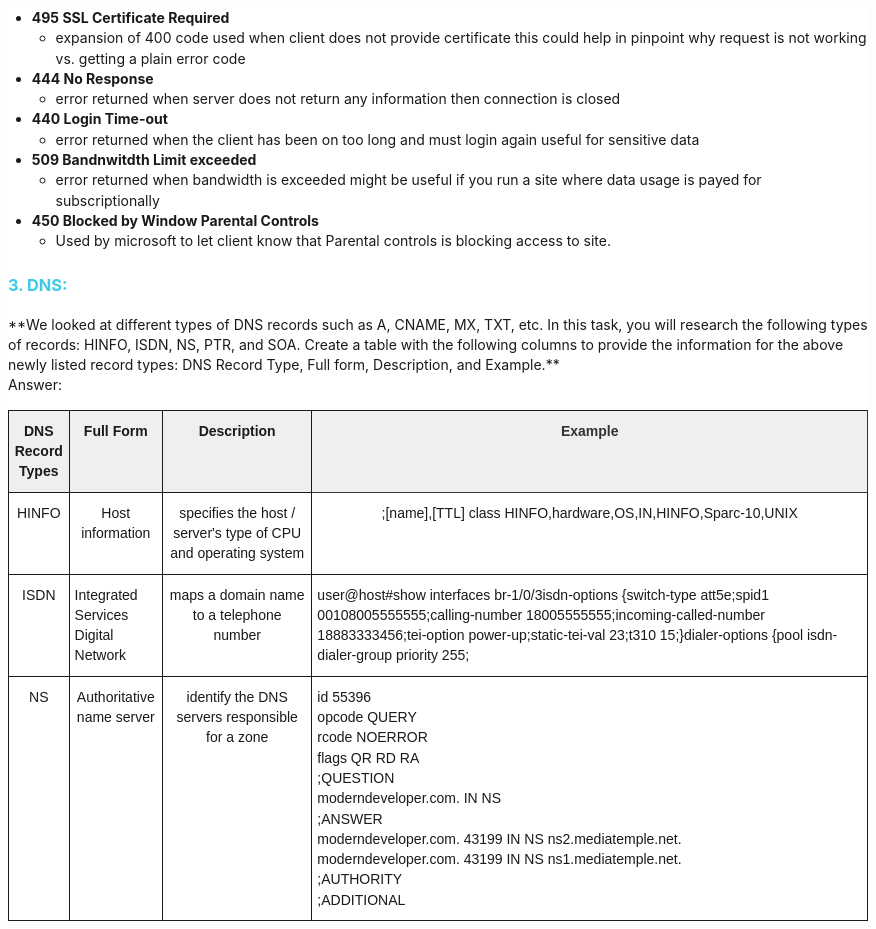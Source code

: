 * **495 SSL Certificate Required** 
   * expansion of 400 code used when client does not provide certificate this could help in pinpoint why request is not working vs. getting a plain error code
* **444 No Response**
   * error returned when server does not return any information then connection is closed
* **440 Login Time-out**
   * error returned when the client has been on too long and must login again useful for sensitive data 
* **509 Bandnwitdth Limit exceeded**
   * error returned when bandwidth is exceeded might be useful if you run a site where data usage is payed for subscriptionally 
* **450 Blocked by Window Parental Controls**
   * Used by microsoft to let client know that Parental controls is blocking access to site. 


<h3 style="color:#3CCAE6">3. DNS:</h3>
**We looked at different types of DNS records such as A, CNAME, MX, TXT, etc. In this task, you will research the following types of records: HINFO, ISDN, NS, PTR, and SOA. Create a table with the following columns to provide the information for the above newly listed record types: DNS Record Type, Full form, Description, and Example.**
<br>
<span class="label label-warning">Answer:</span><br>
<style type="text/css">
.tg  {border-collapse:collapse;border-spacing:0;}
.tg td{font-family:Arial, sans-serif;font-size:14px;padding:10px 5px;border-style:solid;border-width:1px;overflow:hidden;word-break:normal;}
.tg th{font-family:Arial, sans-serif;font-size:14px;font-weight:normal;padding:10px 5px;border-style:solid;border-width:1px;overflow:hidden;word-break:normal;}
.tg .tg-7fle{font-weight:bold;background-color:#efefef;text-align:center;vertical-align:top}
.tg .tg-baqh{text-align:center;vertical-align:top}
.tg .tg-ccb6{font-weight:bold;background-color:#efefef;color:#333333;text-align:center;vertical-align:top}
.tg .tg-i81m{background-color:#ffffff;text-align:center;vertical-align:top}
.tg .tg-yw4l{vertical-align:top}
</style>
<table class="tg">
  <tr>
    <th class="tg-7fle">DNS Record Types</th>
    <th class="tg-7fle">Full Form</th>
    <th class="tg-7fle">Description</th>
    <th class="tg-ccb6">Example</th>
  </tr>
  <tr>
    <td class="tg-i81m">HINFO</td>
    <td class="tg-i81m">Host information</td>
    <td class="tg-i81m">specifies the host / server's type of CPU and operating system</td>
    <td class="tg-i81m">;[name],[TTL] class HINFO,hardware,OS,IN,HINFO,Sparc-10,UNIX</td>
  </tr>
  <tr>
    <td class="tg-baqh">ISDN</td>
    <td class="tg-yw4l">Integrated Services Digital Network</td>
    <td class="tg-baqh">maps a domain name to a telephone number</td>
    <td class="tg-yw4l">user@host#show interfaces br-1/0/3isdn-options {switch-type att5e;spid1 00108005555555;calling-number 18005555555;incoming-called-number 18883333456;tei-option power-up;static-tei-val 23;t310 15;}dialer-options {pool isdn-dialer-group priority 255;</td>
  </tr>
  <tr>
    <td class="tg-baqh">NS</td>
    <td class="tg-baqh">Authoritative name server</td>
    <td class="tg-baqh">identify the DNS servers responsible for a zone</td>
    <td class="tg-yw4l">id 55396<br>opcode QUERY<br>rcode NOERROR<br>flags QR RD RA<br>;QUESTION<br>moderndeveloper.com. IN NS<br>;ANSWER<br>moderndeveloper.com. 43199 IN NS ns2.mediatemple.net.<br>moderndeveloper.com. 43199 IN NS ns1.mediatemple.net.<br>;AUTHORITY<br>;ADDITIONAL</td>
  </tr>